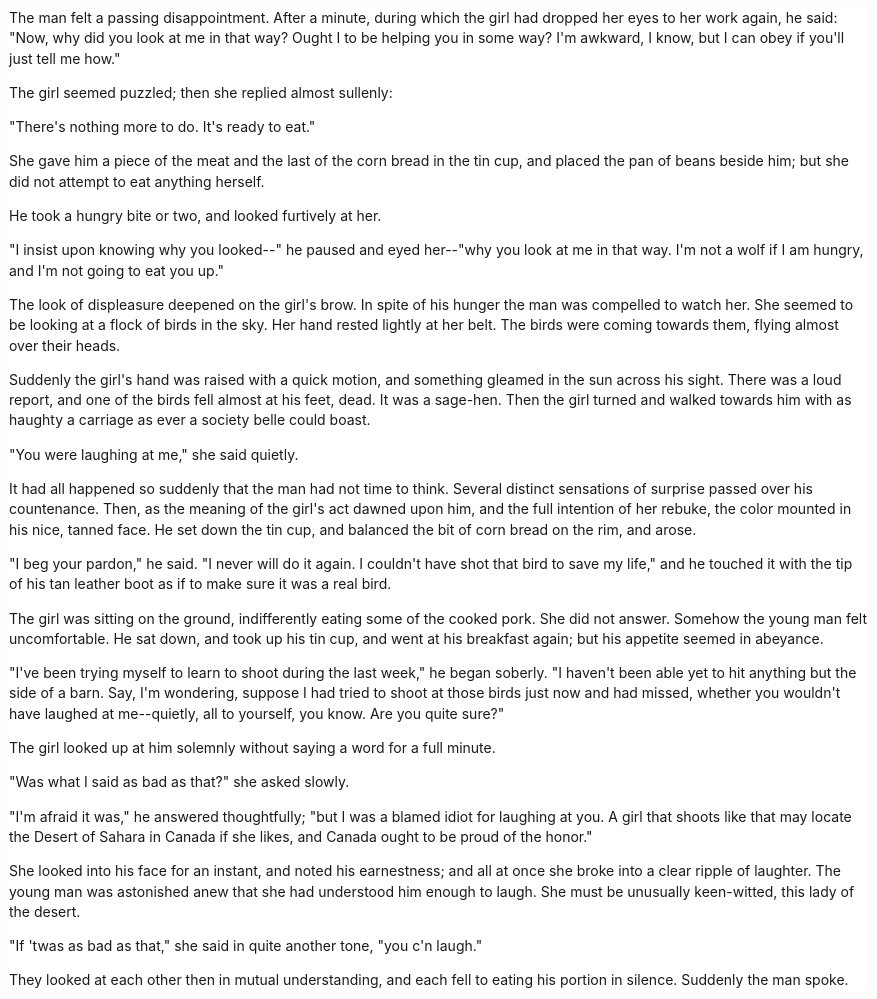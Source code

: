 The man felt a passing disappointment. After a minute, during which the girl had dropped her eyes to her work again, he said: "Now, why did you look at me in that way? Ought I to be helping you in some way? I'm awkward, I know, but I can obey if you'll just tell me how."

The girl seemed puzzled; then she replied almost sullenly:

"There's nothing more to do. It's ready to eat."

She gave him a piece of the meat and the last of the corn bread in the tin cup, and placed the pan of beans beside him; but she did not attempt to eat anything herself.

He took a hungry bite or two, and looked furtively at her.

"I insist upon knowing why you looked--" he paused and eyed her--"why you look at me in that way. I'm not a wolf if I am hungry, and I'm not going to eat you up."

The look of displeasure deepened on the girl's brow. In spite of his hunger the man was compelled to watch her. She seemed to be looking at a flock of birds in the sky. Her hand rested lightly at her belt. The birds were coming towards them, flying almost over their heads.

Suddenly the girl's hand was raised with a quick motion, and something gleamed in the sun across his sight. There was a loud report, and one of the birds fell almost at his feet, dead. It was a sage-hen. Then the girl turned and walked towards him with as haughty a carriage as ever a society belle could boast.

"You were laughing at me," she said quietly.

It had all happened so suddenly that the man had not time to think. Several distinct sensations of surprise passed over his countenance. Then, as the meaning of the girl's act dawned upon him, and the full intention of her rebuke, the color mounted in his nice, tanned face. He set down the tin cup, and balanced the bit of corn bread on the rim, and arose.

"I beg your pardon," he said. "I never will do it again. I couldn't have shot that bird to save my life," and he touched it with the tip of his tan leather boot as if to make sure it was a real bird.

The girl was sitting on the ground, indifferently eating some of the cooked pork. She did not answer. Somehow the young man felt uncomfortable. He sat down, and took up his tin cup, and went at his breakfast again; but his appetite seemed in abeyance.

"I've been trying myself to learn to shoot during the last week," he began soberly. "I haven't been able yet to hit anything but the side of a barn. Say, I'm wondering, suppose I had tried to shoot at those birds just now and had missed, whether you wouldn't have laughed at me--quietly, all to yourself, you know. Are you quite sure?"

The girl looked up at him solemnly without saying a word for a full minute.

"Was what I said as bad as that?" she asked slowly.

"I'm afraid it was," he answered thoughtfully; "but I was a blamed idiot for laughing at you. A girl that shoots like that may locate the Desert of Sahara in Canada if she likes, and Canada ought to be proud of the honor."

She looked into his face for an instant, and noted his earnestness; and all at once she broke into a clear ripple of laughter. The young man was astonished anew that she had understood him enough to laugh. She must be unusually keen-witted, this lady of the desert.

"If 'twas as bad as that," she said in quite another tone, "you c'n laugh."

They looked at each other then in mutual understanding, and each fell to eating his portion in silence. Suddenly the man spoke.
